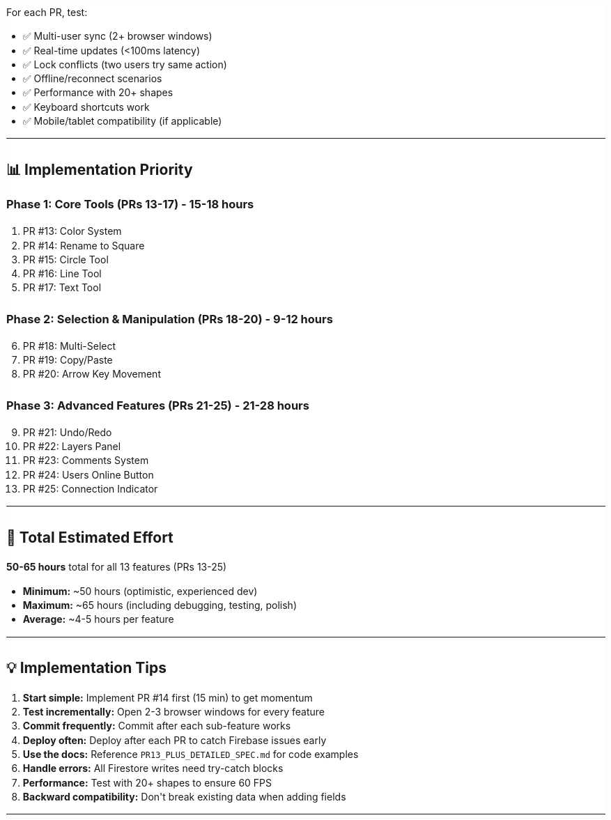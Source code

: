 For each PR, test:
- ✅ Multi-user sync (2+ browser windows)
- ✅ Real-time updates (<100ms latency)
- ✅ Lock conflicts (two users try same action)
- ✅ Offline/reconnect scenarios
- ✅ Performance with 20+ shapes
- ✅ Keyboard shortcuts work
- ✅ Mobile/tablet compatibility (if applicable)

---

## 📊 Implementation Priority

### Phase 1: Core Tools (PRs 13-17) - 15-18 hours
1. PR #13: Color System
2. PR #14: Rename to Square
3. PR #15: Circle Tool
4. PR #16: Line Tool
5. PR #17: Text Tool

### Phase 2: Selection & Manipulation (PRs 18-20) - 9-12 hours
6. PR #18: Multi-Select
7. PR #19: Copy/Paste
8. PR #20: Arrow Key Movement

### Phase 3: Advanced Features (PRs 21-25) - 21-28 hours
9. PR #21: Undo/Redo
10. PR #22: Layers Panel
11. PR #23: Comments System
12. PR #24: Users Online Button
13. PR #25: Connection Indicator

---

## 🚀 Total Estimated Effort

**50-65 hours** total for all 13 features (PRs 13-25)

- **Minimum:** ~50 hours (optimistic, experienced dev)
- **Maximum:** ~65 hours (including debugging, testing, polish)
- **Average:** ~4-5 hours per feature

---

## 💡 Implementation Tips

1. **Start simple:** Implement PR #14 first (15 min) to get momentum
2. **Test incrementally:** Open 2-3 browser windows for every feature
3. **Commit frequently:** Commit after each sub-feature works
4. **Deploy often:** Deploy after each PR to catch Firebase issues early
5. **Use the docs:** Reference `PR13_PLUS_DETAILED_SPEC.md` for code examples
6. **Handle errors:** All Firestore writes need try-catch blocks
7. **Performance:** Test with 20+ shapes to ensure 60 FPS
8. **Backward compatibility:** Don't break existing data when adding fields

---